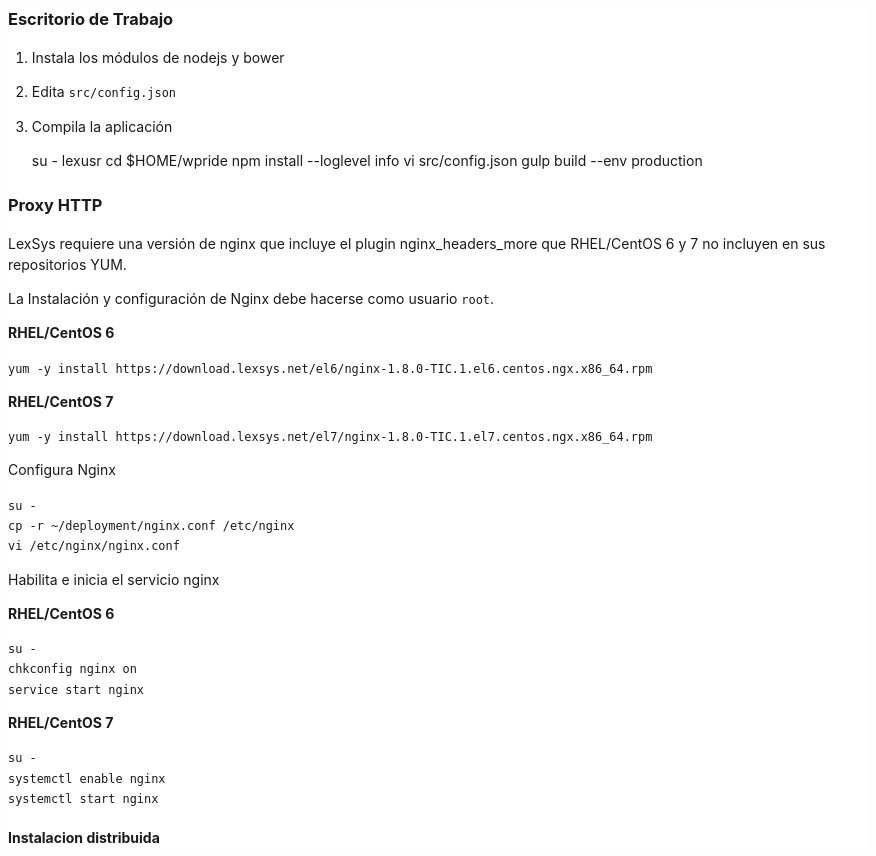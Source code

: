 
### Escritorio de Trabajo

1. Instala los módulos de nodejs y bower
2. Edita `src/config.json`
3. Compila la aplicación


    su - lexusr
    cd $HOME/wpride
    npm install --loglevel info
    vi src/config.json
    gulp build --env production


### Proxy HTTP

LexSys requiere una versión de nginx que incluye el plugin
nginx_headers_more que RHEL/CentOS 6 y 7 no incluyen en sus repositorios
YUM.

La Instalación y configuración de Nginx debe hacerse como usuario `root`.

**RHEL/CentOS 6**


    yum -y install https://download.lexsys.net/el6/nginx-1.8.0-TIC.1.el6.centos.ngx.x86_64.rpm


**RHEL/CentOS 7**


    yum -y install https://download.lexsys.net/el7/nginx-1.8.0-TIC.1.el7.centos.ngx.x86_64.rpm


Configura Nginx


    su -
    cp -r ~/deployment/nginx.conf /etc/nginx
    vi /etc/nginx/nginx.conf


Habilita e inicia el servicio nginx

**RHEL/CentOS 6**


    su -
    chkconfig nginx on
    service start nginx


**RHEL/CentOS 7**


    su -
    systemctl enable nginx
    systemctl start nginx


#### Instalacion distribuida
